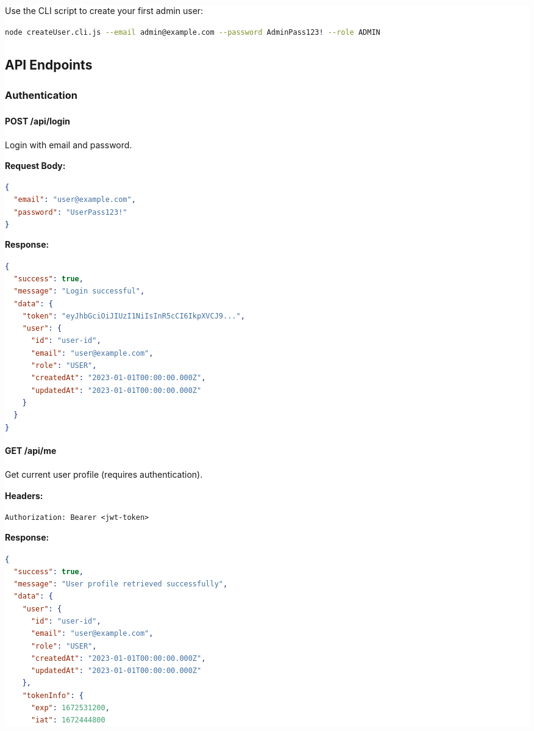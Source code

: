 Use the CLI script to create your first admin user:

```bash
node createUser.cli.js --email admin@example.com --password AdminPass123! --role ADMIN
```

## API Endpoints

### Authentication

#### POST /api/login

Login with email and password.

**Request Body:**

```json
{
  "email": "user@example.com",
  "password": "UserPass123!"
}
```

**Response:**

```json
{
  "success": true,
  "message": "Login successful",
  "data": {
    "token": "eyJhbGciOiJIUzI1NiIsInR5cCI6IkpXVCJ9...",
    "user": {
      "id": "user-id",
      "email": "user@example.com",
      "role": "USER",
      "createdAt": "2023-01-01T00:00:00.000Z",
      "updatedAt": "2023-01-01T00:00:00.000Z"
    }
  }
}
```

#### GET /api/me

Get current user profile (requires authentication).

**Headers:**

```
Authorization: Bearer <jwt-token>
```

**Response:**

```json
{
  "success": true,
  "message": "User profile retrieved successfully",
  "data": {
    "user": {
      "id": "user-id",
      "email": "user@example.com",
      "role": "USER",
      "createdAt": "2023-01-01T00:00:00.000Z",
      "updatedAt": "2023-01-01T00:00:00.000Z"
    },
    "tokenInfo": {
      "exp": 1672531200,
      "iat": 1672444800
```